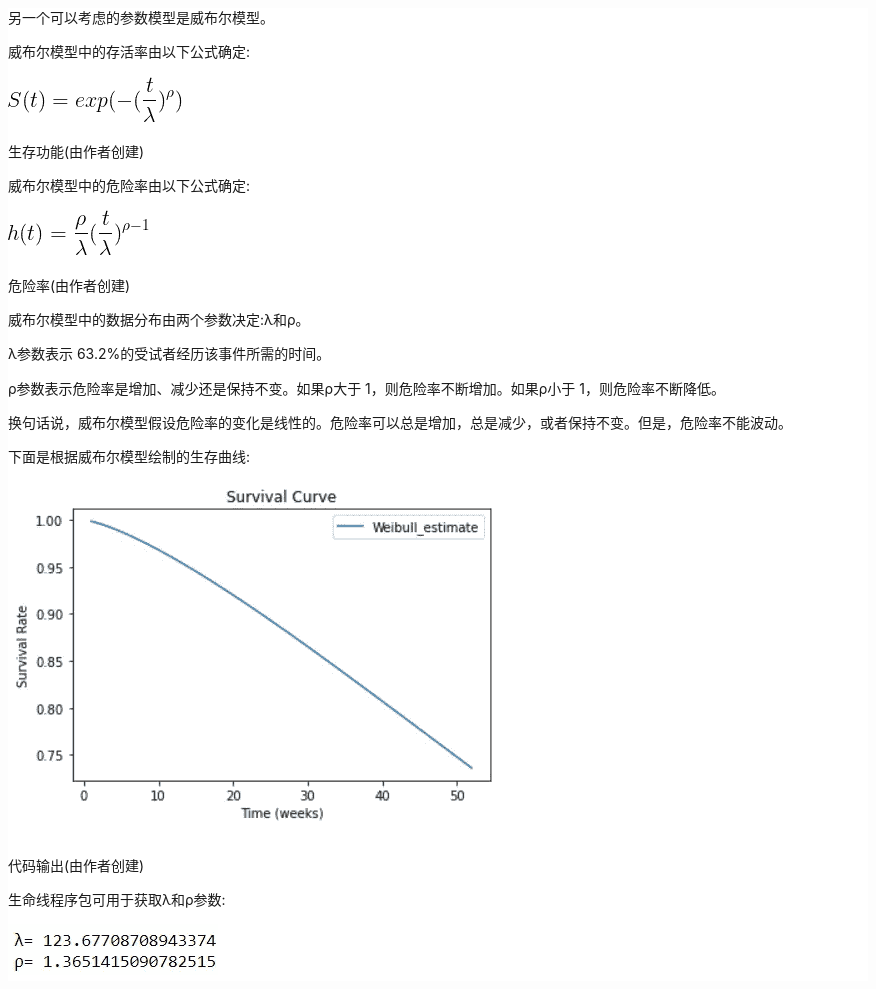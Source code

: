 另一个可以考虑的参数模型是威布尔模型。

威布尔模型中的存活率由以下公式确定:

![](img/23a96fe507e1ff52851b321703ab4db9.png)

生存功能(由作者创建)

威布尔模型中的危险率由以下公式确定:

![](img/355353eb35c8609c8113861f7c48a061.png)

危险率(由作者创建)

威布尔模型中的数据分布由两个参数决定:λ和ρ。

λ参数表示 63.2%的受试者经历该事件所需的时间。

ρ参数表示危险率是增加、减少还是保持不变。如果ρ大于 1，则危险率不断增加。如果ρ小于 1，则危险率不断降低。

换句话说，威布尔模型假设危险率的变化是线性的。危险率可以总是增加，总是减少，或者保持不变。但是，危险率不能波动。

下面是根据威布尔模型绘制的生存曲线:

![](img/b2a8c971302f92ac4850b12d2ed1d36c.png)

代码输出(由作者创建)

生命线程序包可用于获取λ和ρ参数:

![](img/78ffc2caa7a52ea2e75a44e4bab16231.png)
